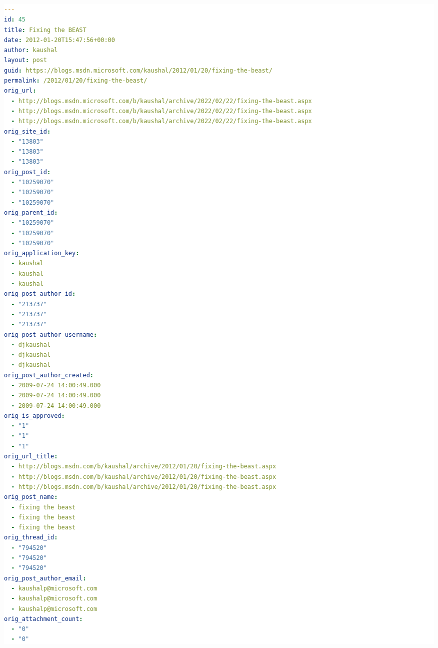 ```yaml
---
id: 45
title: Fixing the BEAST
date: 2012-01-20T15:47:56+00:00
author: kaushal
layout: post
guid: https://blogs.msdn.microsoft.com/kaushal/2012/01/20/fixing-the-beast/
permalink: /2012/01/20/fixing-the-beast/
orig_url:
  - http://blogs.msdn.microsoft.com/b/kaushal/archive/2022/02/22/fixing-the-beast.aspx
  - http://blogs.msdn.microsoft.com/b/kaushal/archive/2022/02/22/fixing-the-beast.aspx
  - http://blogs.msdn.microsoft.com/b/kaushal/archive/2022/02/22/fixing-the-beast.aspx
orig_site_id:
  - "13803"
  - "13803"
  - "13803"
orig_post_id:
  - "10259070"
  - "10259070"
  - "10259070"
orig_parent_id:
  - "10259070"
  - "10259070"
  - "10259070"
orig_application_key:
  - kaushal
  - kaushal
  - kaushal
orig_post_author_id:
  - "213737"
  - "213737"
  - "213737"
orig_post_author_username:
  - djkaushal
  - djkaushal
  - djkaushal
orig_post_author_created:
  - 2009-07-24 14:00:49.000
  - 2009-07-24 14:00:49.000
  - 2009-07-24 14:00:49.000
orig_is_approved:
  - "1"
  - "1"
  - "1"
orig_url_title:
  - http://blogs.msdn.com/b/kaushal/archive/2012/01/20/fixing-the-beast.aspx
  - http://blogs.msdn.com/b/kaushal/archive/2012/01/20/fixing-the-beast.aspx
  - http://blogs.msdn.com/b/kaushal/archive/2012/01/20/fixing-the-beast.aspx
orig_post_name:
  - fixing the beast
  - fixing the beast
  - fixing the beast
orig_thread_id:
  - "794520"
  - "794520"
  - "794520"
orig_post_author_email:
  - kaushalp@microsoft.com
  - kaushalp@microsoft.com
  - kaushalp@microsoft.com
orig_attachment_count:
  - "0"
  - "0"
```